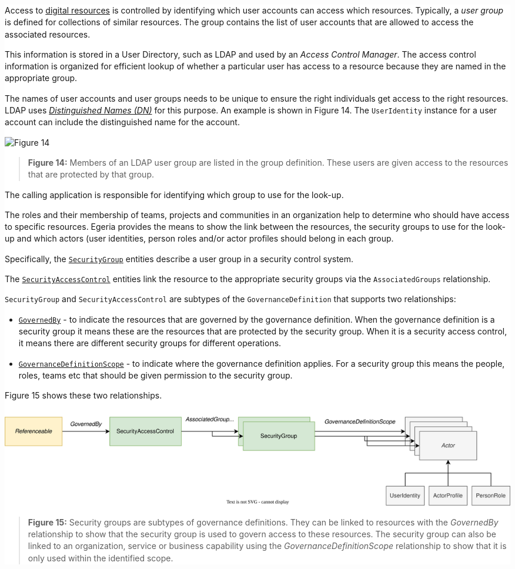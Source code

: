 Access to [digital resources](/concepts/digital-resource) is controlled by identifying which user accounts can access which resources.  Typically, a *user group* is defined for collections of similar resources.  The group contains the list of user accounts that are allowed to access the associated resources.  

This information is stored in a User Directory, such as LDAP and used by an *Access Control Manager*.  The access control information is organized for efficient lookup of whether a particular user has access to a resource because they are named in the appropriate group.

The names of user accounts and user groups needs to be unique to ensure the right individuals get access to the right resources.  LDAP uses [*Distinguished Names (DN)*](https://en.wikipedia.org/wiki/Lightweight_Directory_Access_Protocol#Directory_structure) for this purpose.  An example is shown in Figure 14.  The `UserIdentity` instance for a user account can include the distinguished name for the account.

![Figure 14](ldap-group.svg)
> **Figure 14:** Members of an LDAP user group are listed in the group definition.  These users are given access to the resources that are protected by that group.

The calling application is responsible for identifying which group to use for the look-up.

The roles and their membership of teams, projects and communities in an organization help to determine who should have access to specific resources.  Egeria provides the means to show the link between the resources, the security groups to use for the look-up and which actors (user identities, person roles and/or actor profiles should belong in each group.

Specifically, the [`SecurityGroup`](/types/4/0423-Security-Definitions) entities describe a user group in a security control system.  

The [`SecurityAccessControl`](/types/4/0423-Security-Definitions) entities link the resource to the appropriate security groups via the `AssociatedGroups` relationship. 

`SecurityGroup` and `SecurityAccessControl` are subtypes of the `GovernanceDefinition` that supports two relationships:

- [`GovernedBy`](/types/4/0401-Governance-Definitions) - to indicate the resources that are governed by the governance definition.  When the governance definition is a security group it means these are the resources that are protected by the security group.  When it is a security access control, it means there are different security groups for different operations.

- [`GovernanceDefinitionScope`](/types/4/0401-Governance-Definitions) - to indicate where the governance definition applies.  For a security group this means the people, roles, teams etc that should be given permission to the security group.

Figure 15 shows these two relationships.

![Figure 15](governed-by.svg)
> **Figure 15:** Security groups are subtypes of governance definitions.  They can be linked to resources with the *GovernedBy* relationship to show that the security group is used to govern access to these resources.  The security group can also be linked to an organization, service or business capability using the *GovernanceDefinitionScope* relationship to show that it is only used within the identified scope.
